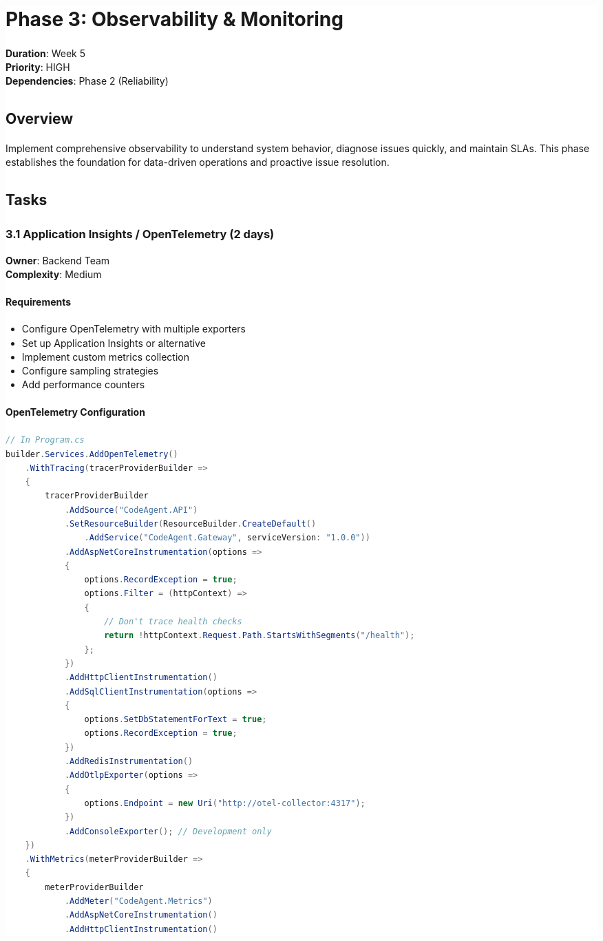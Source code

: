 # Phase 3: Observability & Monitoring
**Duration**: Week 5  
**Priority**: HIGH  
**Dependencies**: Phase 2 (Reliability)

## Overview
Implement comprehensive observability to understand system behavior, diagnose issues quickly, and maintain SLAs. This phase establishes the foundation for data-driven operations and proactive issue resolution.

## Tasks

### 3.1 Application Insights / OpenTelemetry (2 days)
**Owner**: Backend Team  
**Complexity**: Medium

#### Requirements
- Configure OpenTelemetry with multiple exporters
- Set up Application Insights or alternative
- Implement custom metrics collection
- Configure sampling strategies
- Add performance counters

#### OpenTelemetry Configuration
```csharp
// In Program.cs
builder.Services.AddOpenTelemetry()
    .WithTracing(tracerProviderBuilder =>
    {
        tracerProviderBuilder
            .AddSource("CodeAgent.API")
            .SetResourceBuilder(ResourceBuilder.CreateDefault()
                .AddService("CodeAgent.Gateway", serviceVersion: "1.0.0"))
            .AddAspNetCoreInstrumentation(options =>
            {
                options.RecordException = true;
                options.Filter = (httpContext) =>
                {
                    // Don't trace health checks
                    return !httpContext.Request.Path.StartsWithSegments("/health");
                };
            })
            .AddHttpClientInstrumentation()
            .AddSqlClientInstrumentation(options =>
            {
                options.SetDbStatementForText = true;
                options.RecordException = true;
            })
            .AddRedisInstrumentation()
            .AddOtlpExporter(options =>
            {
                options.Endpoint = new Uri("http://otel-collector:4317");
            })
            .AddConsoleExporter(); // Development only
    })
    .WithMetrics(meterProviderBuilder =>
    {
        meterProviderBuilder
            .AddMeter("CodeAgent.Metrics")
            .AddAspNetCoreInstrumentation()
            .AddHttpClientInstrumentation()
```